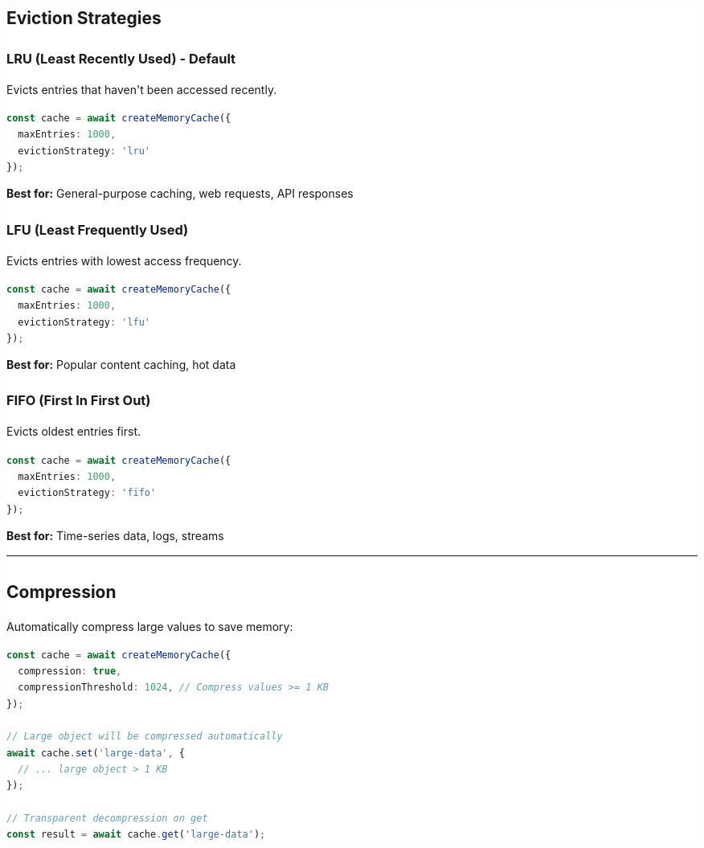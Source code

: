 
## Eviction Strategies

### LRU (Least Recently Used) - Default

Evicts entries that haven't been accessed recently.

```typescript
const cache = await createMemoryCache({
  maxEntries: 1000,
  evictionStrategy: 'lru'
});
```

**Best for:** General-purpose caching, web requests, API responses

### LFU (Least Frequently Used)

Evicts entries with lowest access frequency.

```typescript
const cache = await createMemoryCache({
  maxEntries: 1000,
  evictionStrategy: 'lfu'
});
```

**Best for:** Popular content caching, hot data

### FIFO (First In First Out)

Evicts oldest entries first.

```typescript
const cache = await createMemoryCache({
  maxEntries: 1000,
  evictionStrategy: 'fifo'
});
```

**Best for:** Time-series data, logs, streams

---

## Compression

Automatically compress large values to save memory:

```typescript
const cache = await createMemoryCache({
  compression: true,
  compressionThreshold: 1024, // Compress values >= 1 KB
});

// Large object will be compressed automatically
await cache.set('large-data', {
  // ... large object > 1 KB
});

// Transparent decompression on get
const result = await cache.get('large-data');
```
